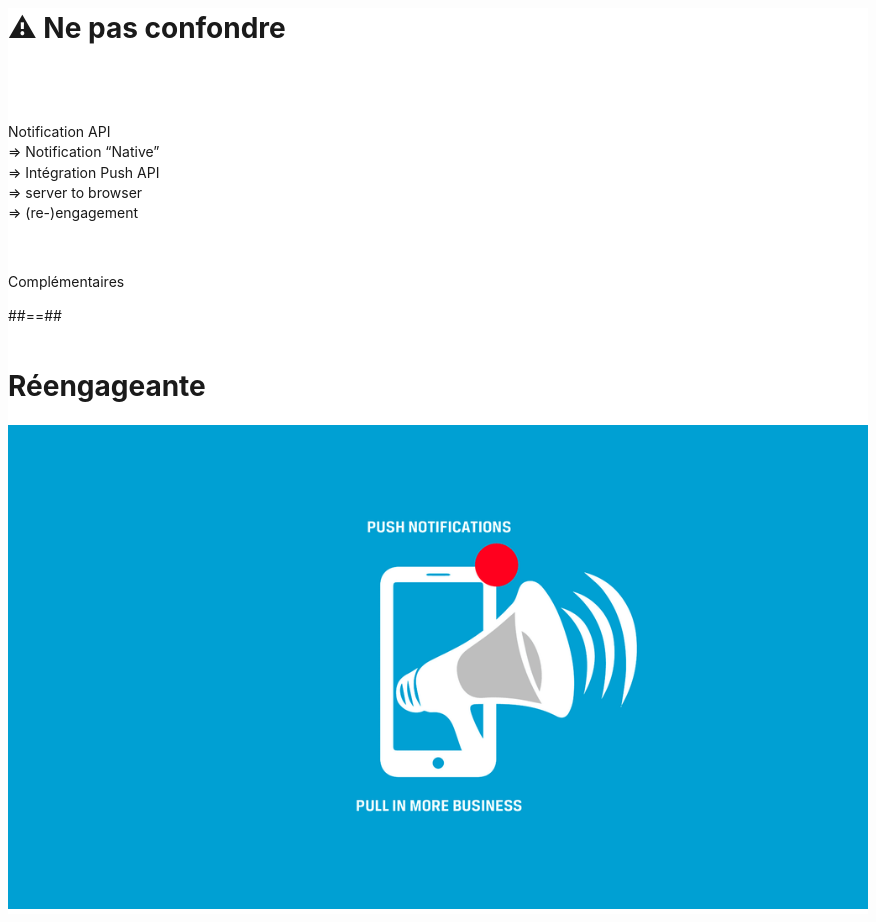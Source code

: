 

# ⚠ Ne pas confondre

<br><br>

<p>
    <span>
    Notification API<br>
    ⇒ Notification “Native”<br>
    ⇒ Intégration
    </span>
    <span>
    Push API<br>
    ⇒ server to browser<br>
    ⇒ (re-)engagement
    </span>
</p>

<br>

Complémentaires

##==##

# Réengageante

![center h-700](./assets/images/rengaging.png)
